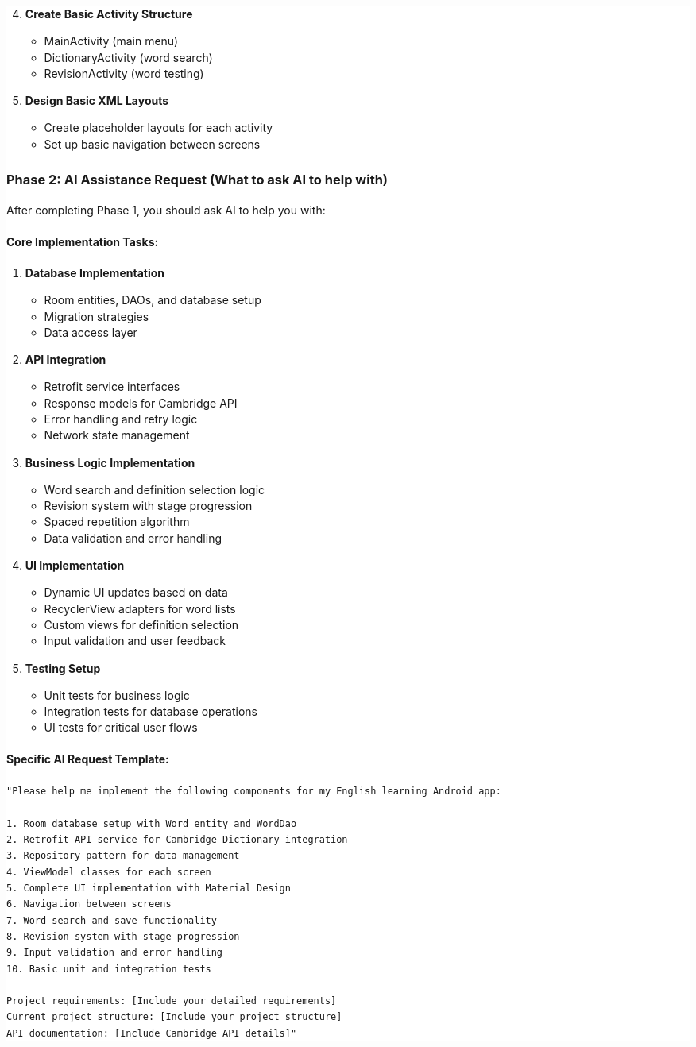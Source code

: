 4. **Create Basic Activity Structure**
   - MainActivity (main menu)
   - DictionaryActivity (word search)
   - RevisionActivity (word testing)

5. **Design Basic XML Layouts**
   - Create placeholder layouts for each activity
   - Set up basic navigation between screens

### Phase 2: AI Assistance Request (What to ask AI to help with)

After completing Phase 1, you should ask AI to help you with:

#### Core Implementation Tasks:
1. **Database Implementation**
   - Room entities, DAOs, and database setup
   - Migration strategies
   - Data access layer

2. **API Integration**
   - Retrofit service interfaces
   - Response models for Cambridge API
   - Error handling and retry logic
   - Network state management

3. **Business Logic Implementation**
   - Word search and definition selection logic
   - Revision system with stage progression
   - Spaced repetition algorithm
   - Data validation and error handling

4. **UI Implementation**
   - Dynamic UI updates based on data
   - RecyclerView adapters for word lists
   - Custom views for definition selection
   - Input validation and user feedback

5. **Testing Setup**
   - Unit tests for business logic
   - Integration tests for database operations
   - UI tests for critical user flows

#### Specific AI Request Template:
```
"Please help me implement the following components for my English learning Android app:

1. Room database setup with Word entity and WordDao
2. Retrofit API service for Cambridge Dictionary integration
3. Repository pattern for data management
4. ViewModel classes for each screen
5. Complete UI implementation with Material Design
6. Navigation between screens
7. Word search and save functionality
8. Revision system with stage progression
9. Input validation and error handling
10. Basic unit and integration tests

Project requirements: [Include your detailed requirements]
Current project structure: [Include your project structure]
API documentation: [Include Cambridge API details]"
```
